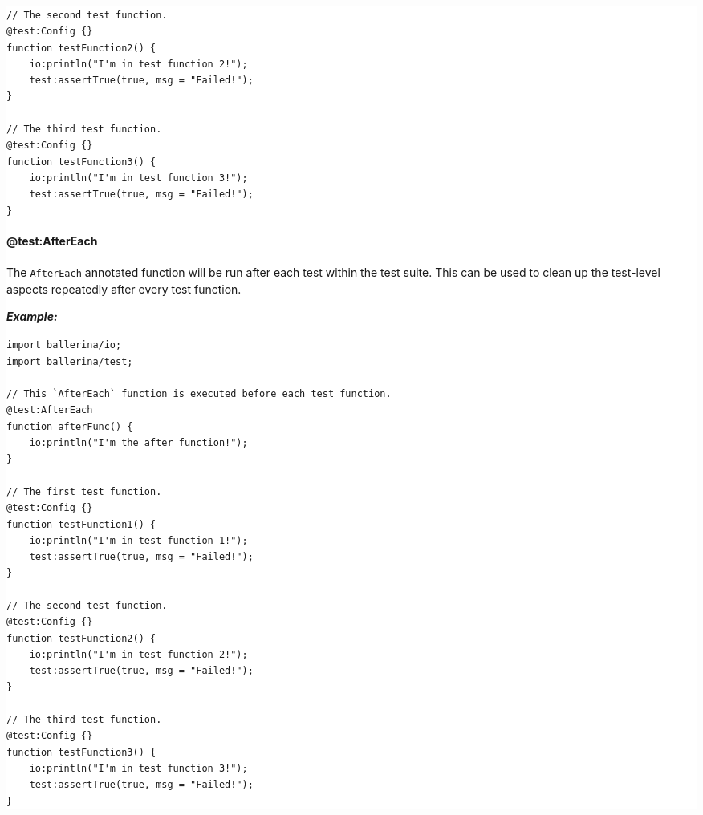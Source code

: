 ```ballerina
// The second test function.
@test:Config {}
function testFunction2() {
    io:println("I'm in test function 2!");
    test:assertTrue(true, msg = "Failed!");
}

// The third test function.
@test:Config {}
function testFunction3() {
    io:println("I'm in test function 3!");
    test:assertTrue(true, msg = "Failed!");
}
```

#### @test:AfterEach
The `AfterEach` annotated function will be run after each test within the test suite. This can be used to clean up the 
test-level aspects repeatedly after every test function.

***Example:***

```ballerina
import ballerina/io;
import ballerina/test;

// This `AfterEach` function is executed before each test function.
@test:AfterEach
function afterFunc() {
    io:println("I'm the after function!");
}

// The first test function.
@test:Config {}
function testFunction1() {
    io:println("I'm in test function 1!");
    test:assertTrue(true, msg = "Failed!");
}

// The second test function.
@test:Config {}
function testFunction2() {
    io:println("I'm in test function 2!");
    test:assertTrue(true, msg = "Failed!");
}

// The third test function.
@test:Config {}
function testFunction3() {
    io:println("I'm in test function 3!");
    test:assertTrue(true, msg = "Failed!");
}
```
